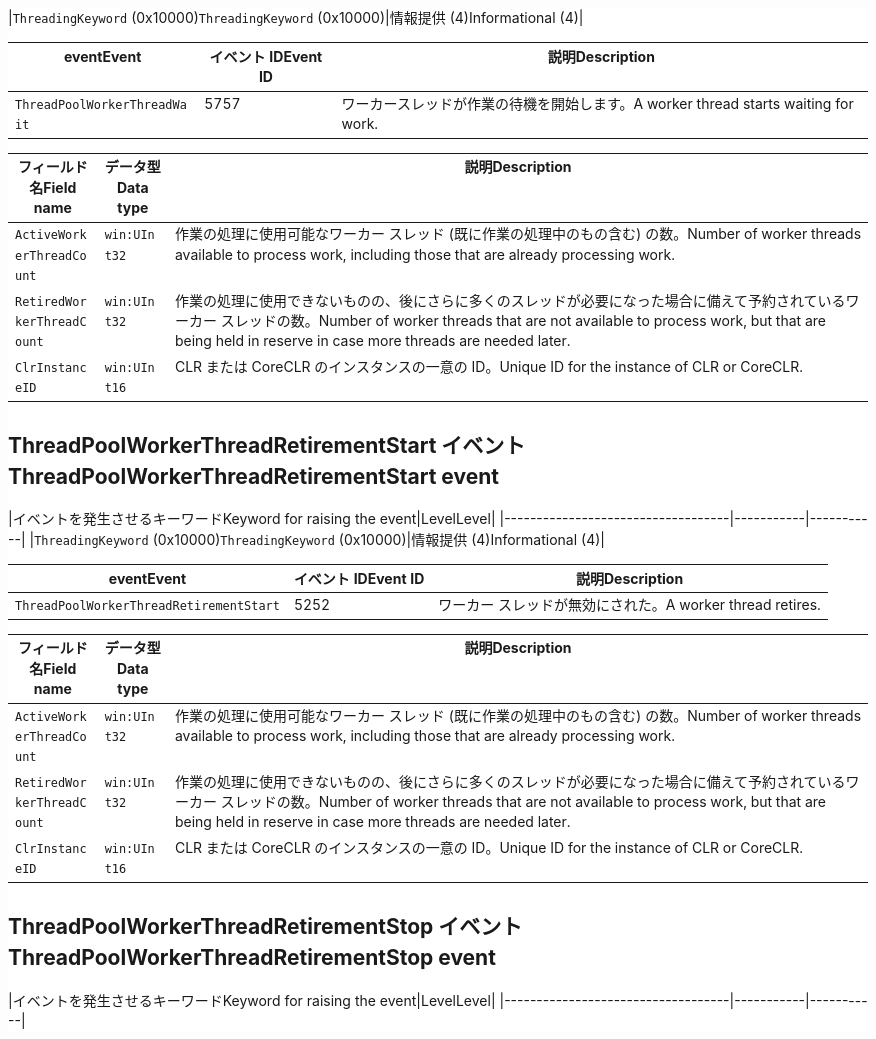 |<span data-ttu-id="a8d94-218">`ThreadingKeyword` (0x10000)</span><span class="sxs-lookup"><span data-stu-id="a8d94-218">`ThreadingKeyword` (0x10000)</span></span>|<span data-ttu-id="a8d94-219">情報提供 (4)</span><span class="sxs-lookup"><span data-stu-id="a8d94-219">Informational (4)</span></span>|

|<span data-ttu-id="a8d94-220">event</span><span class="sxs-lookup"><span data-stu-id="a8d94-220">Event</span></span>|<span data-ttu-id="a8d94-221">イベント ID</span><span class="sxs-lookup"><span data-stu-id="a8d94-221">Event ID</span></span>|<span data-ttu-id="a8d94-222">説明</span><span class="sxs-lookup"><span data-stu-id="a8d94-222">Description</span></span>|
|-----------|--------------|-----------------|
|`ThreadPoolWorkerThreadWait`|<span data-ttu-id="a8d94-223">57</span><span class="sxs-lookup"><span data-stu-id="a8d94-223">57</span></span>|<span data-ttu-id="a8d94-224">ワーカースレッドが作業の待機を開始します。</span><span class="sxs-lookup"><span data-stu-id="a8d94-224">A worker thread starts waiting for work.</span></span>|

|<span data-ttu-id="a8d94-225">フィールド名</span><span class="sxs-lookup"><span data-stu-id="a8d94-225">Field name</span></span>|<span data-ttu-id="a8d94-226">データ型</span><span class="sxs-lookup"><span data-stu-id="a8d94-226">Data type</span></span>|<span data-ttu-id="a8d94-227">説明</span><span class="sxs-lookup"><span data-stu-id="a8d94-227">Description</span></span>|
|----------------|---------------|-----------------|
|`ActiveWorkerThreadCount`|`win:UInt32`|<span data-ttu-id="a8d94-228">作業の処理に使用可能なワーカー スレッド (既に作業の処理中のもの含む) の数。</span><span class="sxs-lookup"><span data-stu-id="a8d94-228">Number of worker threads available to process work, including those that are already processing work.</span></span>|
|`RetiredWorkerThreadCount`|`win:UInt32`|<span data-ttu-id="a8d94-229">作業の処理に使用できないものの、後にさらに多くのスレッドが必要になった場合に備えて予約されているワーカー スレッドの数。</span><span class="sxs-lookup"><span data-stu-id="a8d94-229">Number of worker threads that are not available to process work, but that are being held in reserve in case more threads are needed later.</span></span>|
|`ClrInstanceID`|`win:UInt16`|<span data-ttu-id="a8d94-230">CLR または CoreCLR のインスタンスの一意の ID。</span><span class="sxs-lookup"><span data-stu-id="a8d94-230">Unique ID for the instance of CLR or CoreCLR.</span></span>|

## <a name="threadpoolworkerthreadretirementstart-event"></a><span data-ttu-id="a8d94-231">ThreadPoolWorkerThreadRetirementStart イベント</span><span class="sxs-lookup"><span data-stu-id="a8d94-231">ThreadPoolWorkerThreadRetirementStart event</span></span>

|<span data-ttu-id="a8d94-232">イベントを発生させるキーワード</span><span class="sxs-lookup"><span data-stu-id="a8d94-232">Keyword for raising the event</span></span>|<span data-ttu-id="a8d94-233">Level</span><span class="sxs-lookup"><span data-stu-id="a8d94-233">Level</span></span>|
|-----------------------------------|-----------|-----------|
|<span data-ttu-id="a8d94-234">`ThreadingKeyword` (0x10000)</span><span class="sxs-lookup"><span data-stu-id="a8d94-234">`ThreadingKeyword` (0x10000)</span></span>|<span data-ttu-id="a8d94-235">情報提供 (4)</span><span class="sxs-lookup"><span data-stu-id="a8d94-235">Informational (4)</span></span>|

|<span data-ttu-id="a8d94-236">event</span><span class="sxs-lookup"><span data-stu-id="a8d94-236">Event</span></span>|<span data-ttu-id="a8d94-237">イベント ID</span><span class="sxs-lookup"><span data-stu-id="a8d94-237">Event ID</span></span>|<span data-ttu-id="a8d94-238">説明</span><span class="sxs-lookup"><span data-stu-id="a8d94-238">Description</span></span>|
|-----------|--------------|-----------------|
|`ThreadPoolWorkerThreadRetirementStart`|<span data-ttu-id="a8d94-239">52</span><span class="sxs-lookup"><span data-stu-id="a8d94-239">52</span></span>|<span data-ttu-id="a8d94-240">ワーカー スレッドが無効にされた。</span><span class="sxs-lookup"><span data-stu-id="a8d94-240">A worker thread retires.</span></span>|

|<span data-ttu-id="a8d94-241">フィールド名</span><span class="sxs-lookup"><span data-stu-id="a8d94-241">Field name</span></span>|<span data-ttu-id="a8d94-242">データ型</span><span class="sxs-lookup"><span data-stu-id="a8d94-242">Data type</span></span>|<span data-ttu-id="a8d94-243">説明</span><span class="sxs-lookup"><span data-stu-id="a8d94-243">Description</span></span>|
|----------------|---------------|-----------------|
|`ActiveWorkerThreadCount`|`win:UInt32`|<span data-ttu-id="a8d94-244">作業の処理に使用可能なワーカー スレッド (既に作業の処理中のもの含む) の数。</span><span class="sxs-lookup"><span data-stu-id="a8d94-244">Number of worker threads available to process work, including those that are already processing work.</span></span>|
|`RetiredWorkerThreadCount`|`win:UInt32`|<span data-ttu-id="a8d94-245">作業の処理に使用できないものの、後にさらに多くのスレッドが必要になった場合に備えて予約されているワーカー スレッドの数。</span><span class="sxs-lookup"><span data-stu-id="a8d94-245">Number of worker threads that are not available to process work, but that are being held in reserve in case more threads are needed later.</span></span>|
|`ClrInstanceID`|`win:UInt16`|<span data-ttu-id="a8d94-246">CLR または CoreCLR のインスタンスの一意の ID。</span><span class="sxs-lookup"><span data-stu-id="a8d94-246">Unique ID for the instance of CLR or CoreCLR.</span></span>|

## <a name="threadpoolworkerthreadretirementstop-event"></a><span data-ttu-id="a8d94-247">ThreadPoolWorkerThreadRetirementStop イベント</span><span class="sxs-lookup"><span data-stu-id="a8d94-247">ThreadPoolWorkerThreadRetirementStop event</span></span>

|<span data-ttu-id="a8d94-248">イベントを発生させるキーワード</span><span class="sxs-lookup"><span data-stu-id="a8d94-248">Keyword for raising the event</span></span>|<span data-ttu-id="a8d94-249">Level</span><span class="sxs-lookup"><span data-stu-id="a8d94-249">Level</span></span>|
|-----------------------------------|-----------|-----------|